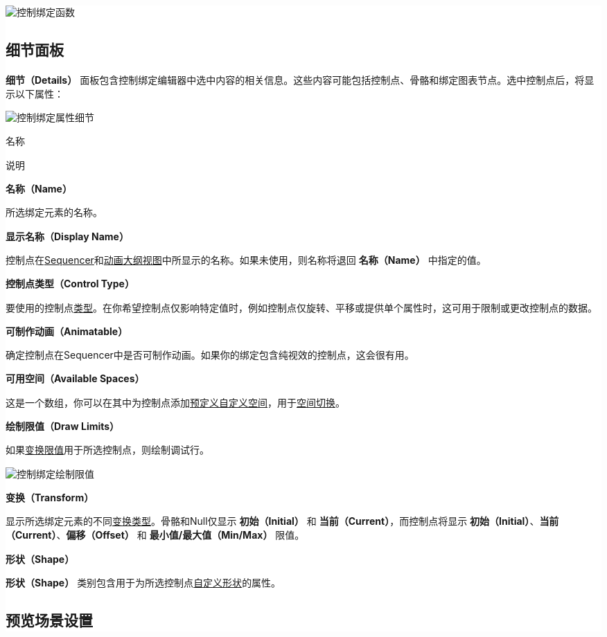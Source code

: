 ![控制绑定函数](https://d1iv7db44yhgxn.cloudfront.net/documentation/images/0874776a-ed12-4c93-9ddf-9d2b10f0499e/collapse2.png)

## 细节面板

**细节（Details）** 面板包含控制绑定编辑器中选中内容的相关信息。这些内容可能包括控制点、骨骼和绑定图表节点。选中控制点后，将显示以下属性：

![控制绑定属性细节](https://d1iv7db44yhgxn.cloudfront.net/documentation/images/636bb059-b5e0-42b1-88a0-987c05d34a69/details.png)

名称

说明

**名称（Name）**

所选绑定元素的名称。

**显示名称（Display Name）**

控制点在[Sequencer](/documentation/zh-cn/unreal-engine/cinematics-and-movie-making-in-unreal-engine)和[动画大纲视图](/documentation/zh-cn/unreal-engine/animation-editor-mode-in-unreal-engine#animoutliner)中所显示的名称。如果未使用，则名称将退回 **名称（Name）** 中指定的值。

**控制点类型（Control Type）**

要使用的控制点[类型](/documentation/zh-cn/unreal-engine/controls-bones-and-nulls-in-control-rig-in-unreal-engine#%E6%8E%A7%E5%88%B6%E7%82%B9%E7%B1%BB%E5%9E%8B)。在你希望控制点仅影响特定值时，例如控制点仅旋转、平移或提供单个属性时，这可用于限制或更改控制点的数据。

**可制作动画（Animatable）**

确定控制点在Sequencer中是否可制作动画。如果你的绑定包含纯视效的控制点，这会很有用。

**可用空间（Available Spaces）**

这是一个数组，你可以在其中为控制点添加[预定义自定义空间](/documentation/zh-cn/unreal-engine/re-parent-control-rig-controls-in-real-time-in-unreal-engine#%E9%A2%84%E5%AE%9A%E4%B9%89%E8%87%AA%E5%AE%9A%E4%B9%89%E7%A9%BA%E9%97%B4)，用于[空间切换](/documentation/zh-cn/unreal-engine/re-parent-control-rig-controls-in-real-time-in-unreal-engine)。

**绘制限值（Draw Limits）**

如果[变换限值](/documentation/zh-cn/unreal-engine/controls-bones-and-nulls-in-control-rig-in-unreal-engine#%E5%8F%98%E6%8D%A2%E9%99%90%E5%80%BC)用于所选控制点，则绘制调试行。

![控制绑定绘制限值](https://d1iv7db44yhgxn.cloudfront.net/documentation/images/f9b9b0cf-fdee-4e1e-8a3e-9444c86f29e7/drawlimits.gif)

**变换（Transform）**

显示所选绑定元素的不同[变换类型](/documentation/zh-cn/unreal-engine/controls-bones-and-nulls-in-control-rig-in-unreal-engine#%E5%8F%98%E6%8D%A2%E7%B1%BB%E5%9E%8B)。骨骼和Null仅显示 **初始（Initial）** 和 **当前（Current）**，而控制点将显示 **初始（Initial）**、**当前（Current）**、**偏移（Offset）** 和 **最小值/最大值（Min/Max）** 限值。

**形状（Shape）**

**形状（Shape）** 类别包含用于为所选控制点[自定义形状](/documentation/zh-cn/unreal-engine/control-shapes-and-control-shape-library-in-unreal-engine)的属性。

## 预览场景设置
